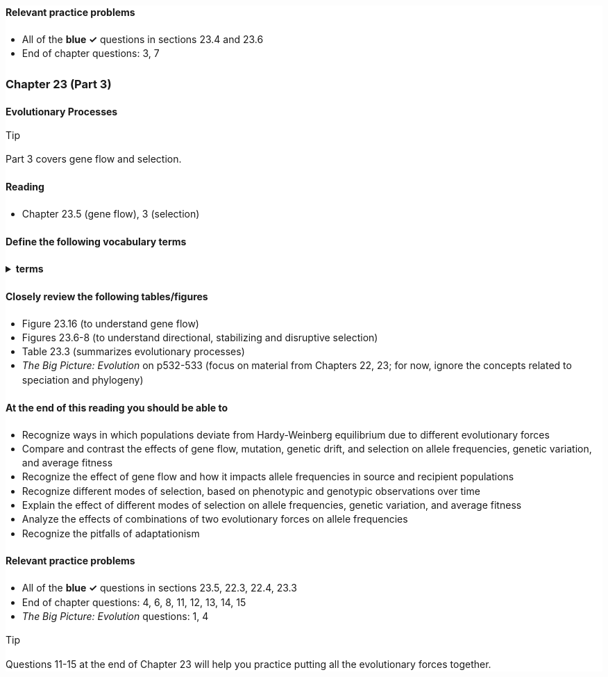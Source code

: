 
#### Relevant practice problems

- All of the **blue ✓** questions in sections 23.4 and 23.6
- End of chapter questions: 3, 7



### Chapter 23 (Part 3)

**Evolutionary Processes**

> [!TIP]
> Part 3 covers gene flow and selection.

#### Reading

- Chapter 23.5 (gene flow), 3 (selection)

#### Define the following vocabulary terms

<details closed><summary><b>terms</b></summary></details>



#### Closely review the following tables/figures

- Figure 23.16 (to understand gene flow)
- Figures 23.6-8 (to understand directional, stabilizing and disruptive selection)
- Table 23.3 (summarizes evolutionary processes)
- *The Big Picture: Evolution* on p532-533 (focus on material from Chapters 22, 23; for now, ignore the concepts related to speciation and phylogeny)


#### At the end of this reading you should be able to

- Recognize ways in which populations deviate from Hardy-Weinberg equilibrium due to different evolutionary forces
- Compare and contrast the effects of gene flow, mutation, genetic drift, and selection on allele frequencies, genetic variation, and average fitness
- Recognize the effect of gene flow and how it impacts allele frequencies in source and recipient populations
- Recognize different modes of selection, based on phenotypic and genotypic observations over time
- Explain the effect of different modes of selection on allele frequencies, genetic variation, and average fitness
- Analyze the effects of combinations of two evolutionary forces on allele frequencies
- Recognize the pitfalls of adaptationism


#### Relevant practice problems

- All of the **blue ✓** questions in sections 23.5, 22.3, 22.4, 23.3
- End of chapter questions: 4, 6, 8, 11, 12, 13, 14, 15
- *The Big Picture: Evolution* questions: 1, 4

> [!TIP]
> Questions 11-15 at the end of Chapter 23 will help you practice putting all the evolutionary forces together.
